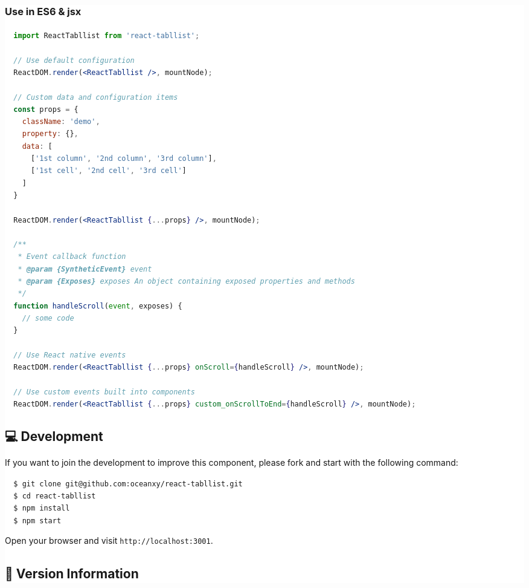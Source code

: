   ### Use in ES6 & jsx
  
  ```jsx harmony
    import ReactTabllist from 'react-tabllist';
  
    // Use default configuration
    ReactDOM.render(<ReactTabllist />, mountNode);
  
    // Custom data and configuration items
    const props = {
      className: 'demo',
      property: {},
      data: [
        ['1st column', '2nd column', '3rd column'],
        ['1st cell', '2nd cell', '3rd cell']
      ]
    }
  
    ReactDOM.render(<ReactTabllist {...props} />, mountNode);
  
    /**
     * Event callback function
     * @param {SyntheticEvent} event
     * @param {Exposes} exposes An object containing exposed properties and methods
     */
    function handleScroll(event, exposes) {
      // some code
    }
  
    // Use React native events
    ReactDOM.render(<ReactTabllist {...props} onScroll={handleScroll} />, mountNode);
  
    // Use custom events built into components
    ReactDOM.render(<ReactTabllist {...props} custom_onScrollToEnd={handleScroll} />, mountNode);
  ```

## 💻 Development

  If you want to join the development to improve this component, please fork and start with the following command:

  ```bash
    $ git clone git@github.com:oceanxy/react-tabllist.git
    $ cd react-tabllist
    $ npm install
    $ npm start
  ```

  Open your browser and visit `http://localhost:3001`.

## 📝 Version Information


[comment]: <> ([![Dependencies Status]&#40;https://david-dm.org/oceanxy/react-tabllist/status.svg&#41;]&#40;https://david-dm.org/oceanxy/react-tabllist&#41;&#41;)
[comment]: <> ([![DevDependencies Status]&#40;https://david-dm.org/oceanxy/react-tabllist/dev-status.svg&#41;]&#40;https://david-dm.org/oceanxy/react-tabllist?type=dev&#41;)
[comment]: <> ([![PeerDependencies Status]&#40;https://david-dm.org/oceanxy/react-tabllist/peer-status.svg&#41;]&#40;https://david-dm.org/oceanxy/react-tabllist?type=peer&#41;)
[comment]: <> ([![Gitter]&#40;https://img.shields.io/gitter/room/oceanxy/react-tabllist.svg&#41;]&#40;https://gitter.im/react-tabllist/community?utm_source=share-link&utm_medium=link&utm_campaign=share-link&#41;)